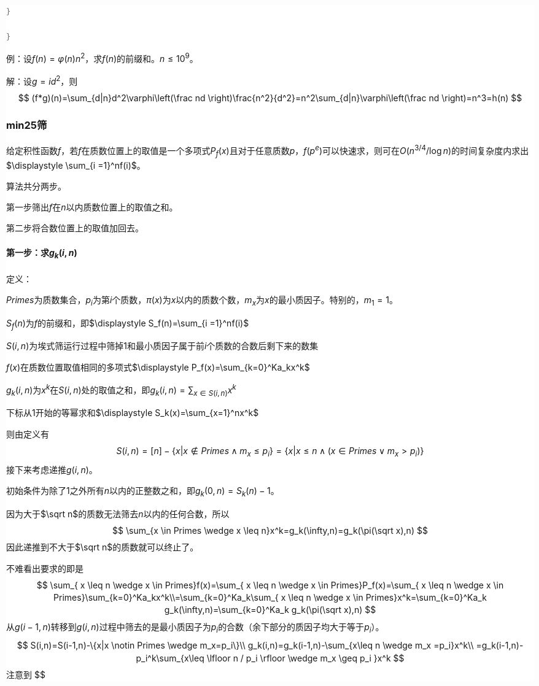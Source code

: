 ```cpp
}
    
}
```

例：设$f(n)=\varphi(n)n^2$，求$f(n)$的前缀和。$n \leq 10^9$。

解：设$g=id^2$，则
$$
(f*g)(n)=\sum_{d|n}d^2\varphi\left(\frac nd \right)\frac{n^2}{d^2}=n^2\sum_{d|n}\varphi\left(\frac nd \right)=n^3=h(n)
$$

### min25筛

给定积性函数$f$，若$f$在质数位置上的取值是一个多项式$P_f(x)$且对于任意质数$p$，$f(p^e)$可以快速求，则可在$O(n^{3/4}/\log n)$的时间复杂度内求出$\displaystyle \sum_{i =1}^nf(i)$。

算法共分两步。

第一步筛出$f$在$n$以内质数位置上的取值之和。

第二步将合数位置上的取值加回去。

#### 第一步：求$g_k(i,n)$

定义：

$Primes$为质数集合，$p_i$为第$i$个质数，$\pi(x)$为$x$以内的质数个数，$m_x$为$x$的最小质因子。特别的，$m_1=1$。

$S_f(n)$为$f$的前缀和，即$\displaystyle S_f(n)=\sum_{i =1}^nf(i)$

$S(i,n)$为埃式筛运行过程中筛掉$1$和最小质因子属于前$i$个质数的合数后剩下来的数集

$f(x)$在质数位置取值相同的多项式$\displaystyle P_f(x)=\sum_{k=0}^Ka_kx^k$

$g_k(i,n)$为$x^k$在$S(i,n)$处的取值之和，即$\displaystyle g_k(i,n)=\sum_{x \in S(i,n)}x^k$

下标从$1$开始的等幂求和$\displaystyle S_k(x)=\sum_{x=1}^nx^k$

则由定义有
$$
S(i,n)=[n]-\{x|x \notin Primes \wedge m_x \leq p_i\}=\{x|x\leq n \wedge (x \in Primes \vee m_x>p_i)\}
$$
接下来考虑递推$g(i,n)$。

初始条件为除了$1$之外所有$n$以内的正整数之和，即$g_k(0,n)=S_k(n)-1$。

因为大于$\sqrt n$的质数无法筛去$n$以内的任何合数，所以
$$
\sum_{x \in Primes \wedge x \leq n}x^k=g_k(\infty,n)=g_k(\pi(\sqrt x),n)
$$
因此递推到不大于$\sqrt n$的质数就可以终止了。

不难看出要求的即是
$$
\sum_{ x \leq n \wedge x \in Primes}f(x)=\sum_{ x \leq n \wedge x \in Primes}P_f(x)=\sum_{ x \leq n \wedge x \in Primes}\sum_{k=0}^Ka_kx^k\\=\sum_{k=0}^Ka_k\sum_{ x \leq n \wedge x \in Primes}x^k=\sum_{k=0}^Ka_k g_k(\infty,n)=\sum_{k=0}^Ka_k g_k(\pi(\sqrt x),n)
$$
从$g(i-1,n)$转移到$g(i,n)$过程中筛去的是最小质因子为$p_i$的合数（余下部分的质因子均大于等于$p_i$）。
$$
S(i,n)=S(i-1,n)-\{x|x \notin Primes \wedge m_x=p_i\}\\
g_k(i,n)=g_k(i-1,n)-\sum_{x\leq n \wedge m_x =p_i}x^k\\
=g_k(i-1,n)-p_i^k\sum_{x\leq \lfloor n / p_i \rfloor \wedge m_x \geq p_i }x^k
$$
注意到
$$